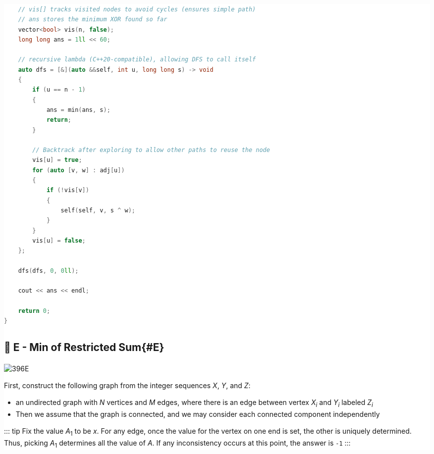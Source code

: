 ```cpp
    // vis[] tracks visited nodes to avoid cycles (ensures simple path)
    // ans stores the minimum XOR found so far
    vector<bool> vis(n, false);
    long long ans = 1ll << 60;

    // recursive lambda (C++20-compatible), allowing DFS to call itself
    auto dfs = [&](auto &&self, int u, long long s) -> void
    {
        if (u == n - 1)
        {
            ans = min(ans, s);
            return;
        }

        // Backtrack after exploring to allow other paths to reuse the node
        vis[u] = true;
        for (auto [v, w] : adj[u])
        {
            if (!vis[v])
            {
                self(self, v, s ^ w);
            }
        }
        vis[u] = false;
    };

    dfs(dfs, 0, 0ll);

    cout << ans << endl;

    return 0;
}
```

## 📌 E - Min of Restricted Sum{#E}

![396E](https://github.com/IWantDayDayUp/picx-images-hosting/raw/master/ABC/396E.2ks364afbu.png)

First, construct the following graph from the integer sequences $X$, $Y$, and $Z$:

- an undirected graph with $N$ vertices and $M$ edges, where there is an edge between vertex $X_i$ and $Y_i$ labeled $Z_i$
- Then we assume that the graph is connected, and we may consider each connected component independently

::: tip
Fix the value $A_1$ to be $x$. For any edge, once the value for the vertex on one end is set, the other is uniquely determined. Thus, picking $A_1$ determines all the value of $A$. If any inconsistency occurs at this point, the answer is `-1`
:::
